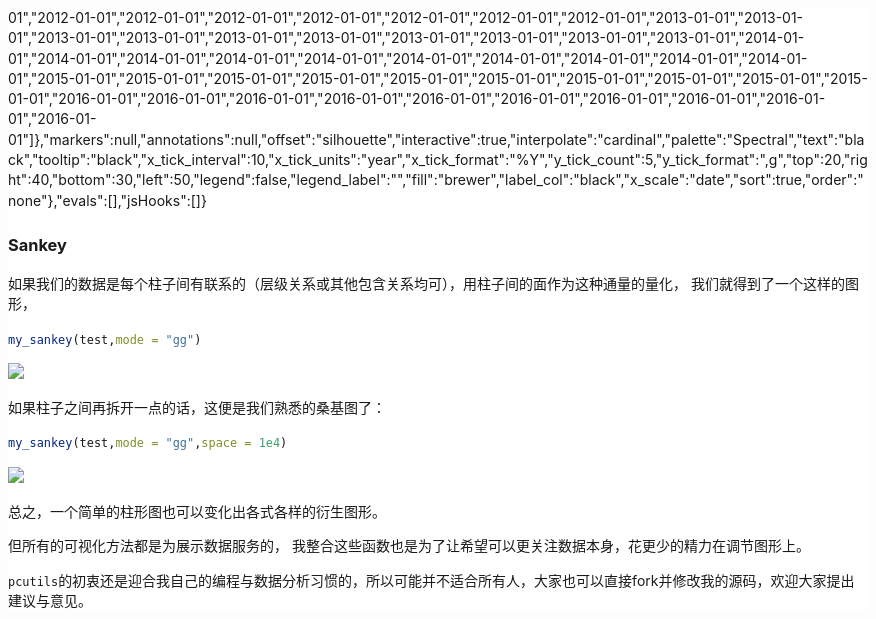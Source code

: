 01","2012-01-01","2012-01-01","2012-01-01","2012-01-01","2012-01-01","2012-01-01","2012-01-01","2013-01-01","2013-01-01","2013-01-01","2013-01-01","2013-01-01","2013-01-01","2013-01-01","2013-01-01","2013-01-01","2013-01-01","2014-01-01","2014-01-01","2014-01-01","2014-01-01","2014-01-01","2014-01-01","2014-01-01","2014-01-01","2014-01-01","2014-01-01","2015-01-01","2015-01-01","2015-01-01","2015-01-01","2015-01-01","2015-01-01","2015-01-01","2015-01-01","2015-01-01","2015-01-01","2016-01-01","2016-01-01","2016-01-01","2016-01-01","2016-01-01","2016-01-01","2016-01-01","2016-01-01","2016-01-01","2016-01-01"]},"markers":null,"annotations":null,"offset":"silhouette","interactive":true,"interpolate":"cardinal","palette":"Spectral","text":"black","tooltip":"black","x_tick_interval":10,"x_tick_units":"year","x_tick_format":"%Y","y_tick_count":5,"y_tick_format":",g","top":20,"right":40,"bottom":30,"left":50,"legend":false,"legend_label":"","fill":"brewer","label_col":"black","x_scale":"date","sort":true,"order":"none"},"evals":[],"jsHooks":[]}</script>

### Sankey

如果我们的数据是每个柱子间有联系的（层级关系或其他包含关系均可），用柱子间的面作为这种通量的量化，
我们就得到了一个这样的图形，

``` r
my_sankey(test,mode = "gg")
```

<img src="{{< blogdown/postref >}}index.en_files/figure-html/unnamed-chunk-10-1.png" width="672" />

如果柱子之间再拆开一点的话，这便是我们熟悉的桑基图了：

``` r
my_sankey(test,mode = "gg",space = 1e4)
```

<img src="{{< blogdown/postref >}}index.en_files/figure-html/unnamed-chunk-11-1.png" width="672" />

总之，一个简单的柱形图也可以变化出各式各样的衍生图形。

但所有的可视化方法都是为展示数据服务的，
我整合这些函数也是为了让希望可以更关注数据本身，花更少的精力在调节图形上。

`pcutils`的初衷还是迎合我自己的编程与数据分析习惯的，所以可能并不适合所有人，大家也可以直接fork并修改我的源码，欢迎大家提出建议与意见。
